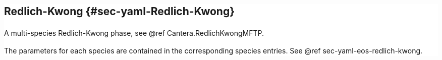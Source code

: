 ## Redlich-Kwong {#sec-yaml-Redlich-Kwong}

A multi-species Redlich-Kwong phase, see @ref Cantera.RedlichKwongMFTP.

The parameters for each species are contained in the corresponding
species entries. See @ref sec-yaml-eos-redlich-kwong.

